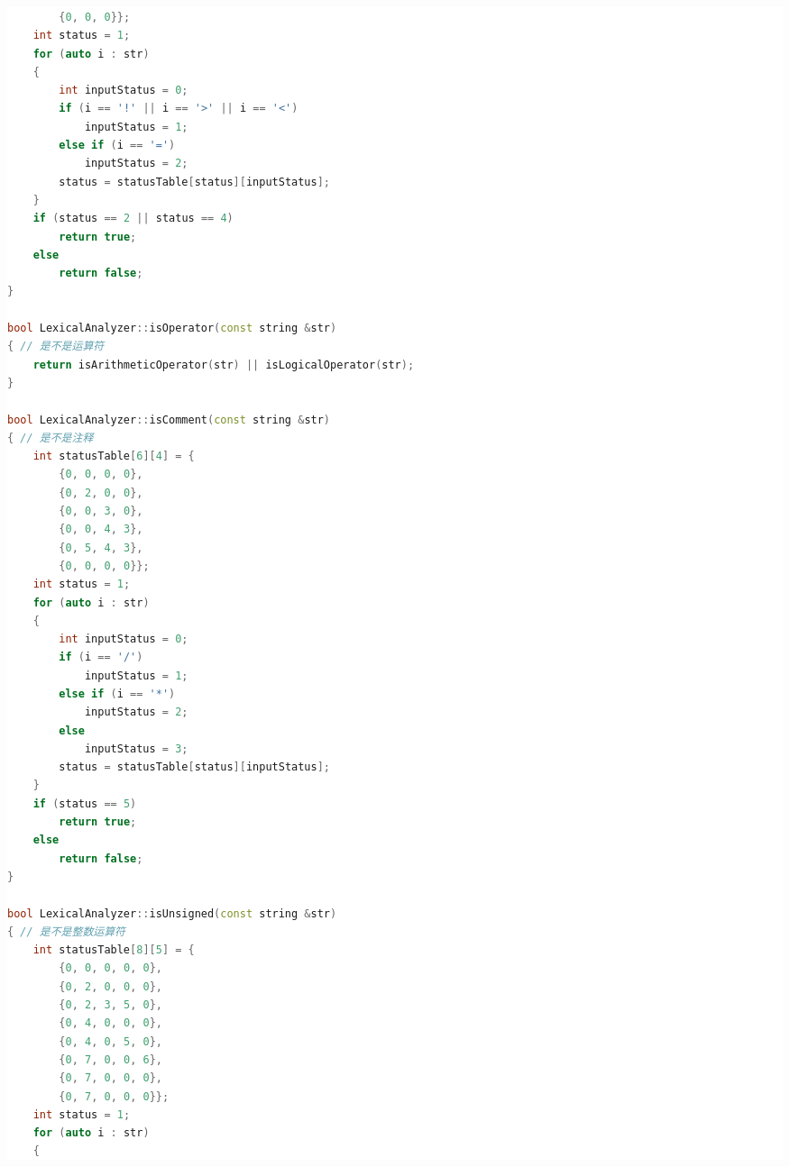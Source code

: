 ````c++
		{0, 0, 0}};
	int status = 1;
	for (auto i : str)
	{
		int inputStatus = 0;
		if (i == '!' || i == '>' || i == '<')
			inputStatus = 1;
		else if (i == '=')
			inputStatus = 2;
		status = statusTable[status][inputStatus];
	}
	if (status == 2 || status == 4)
		return true;
	else
		return false;
}

bool LexicalAnalyzer::isOperator(const string &str)
{ // 是不是运算符
	return isArithmeticOperator(str) || isLogicalOperator(str);
}

bool LexicalAnalyzer::isComment(const string &str)
{ // 是不是注释
	int statusTable[6][4] = {
		{0, 0, 0, 0},
		{0, 2, 0, 0},
		{0, 0, 3, 0},
		{0, 0, 4, 3},
		{0, 5, 4, 3},
		{0, 0, 0, 0}};
	int status = 1;
	for (auto i : str)
	{
		int inputStatus = 0;
		if (i == '/')
			inputStatus = 1;
		else if (i == '*')
			inputStatus = 2;
		else
			inputStatus = 3;
		status = statusTable[status][inputStatus];
	}
	if (status == 5)
		return true;
	else
		return false;
}

bool LexicalAnalyzer::isUnsigned(const string &str)
{ // 是不是整数运算符
	int statusTable[8][5] = {
		{0, 0, 0, 0, 0},
		{0, 2, 0, 0, 0},
		{0, 2, 3, 5, 0},
		{0, 4, 0, 0, 0},
		{0, 4, 0, 5, 0},
		{0, 7, 0, 0, 6},
		{0, 7, 0, 0, 0},
		{0, 7, 0, 0, 0}};
	int status = 1;
	for (auto i : str)
	{
````